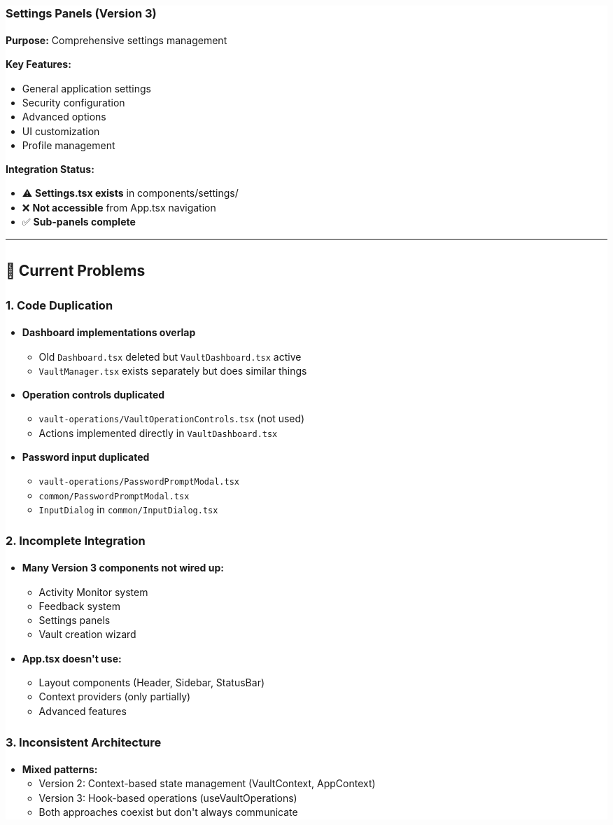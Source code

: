 
### **Settings Panels** (Version 3)
**Purpose:** Comprehensive settings management

**Key Features:**
- General application settings
- Security configuration
- Advanced options
- UI customization
- Profile management

**Integration Status:**
- ⚠️ **Settings.tsx exists** in components/settings/
- ❌ **Not accessible** from App.tsx navigation
- ✅ **Sub-panels complete**

---

## 🚨 Current Problems

### 1. **Code Duplication**
- **Dashboard implementations overlap**
  - Old `Dashboard.tsx` deleted but `VaultDashboard.tsx` active
  - `VaultManager.tsx` exists separately but does similar things
  
- **Operation controls duplicated**
  - `vault-operations/VaultOperationControls.tsx` (not used)
  - Actions implemented directly in `VaultDashboard.tsx`

- **Password input duplicated**
  - `vault-operations/PasswordPromptModal.tsx`
  - `common/PasswordPromptModal.tsx`
  - `InputDialog` in `common/InputDialog.tsx`

### 2. **Incomplete Integration**
- **Many Version 3 components not wired up:**
  - Activity Monitor system
  - Feedback system
  - Settings panels
  - Vault creation wizard
  
- **App.tsx doesn't use:**
  - Layout components (Header, Sidebar, StatusBar)
  - Context providers (only partially)
  - Advanced features

### 3. **Inconsistent Architecture**
- **Mixed patterns:**
  - Version 2: Context-based state management (VaultContext, AppContext)
  - Version 3: Hook-based operations (useVaultOperations)
  - Both approaches coexist but don't always communicate
